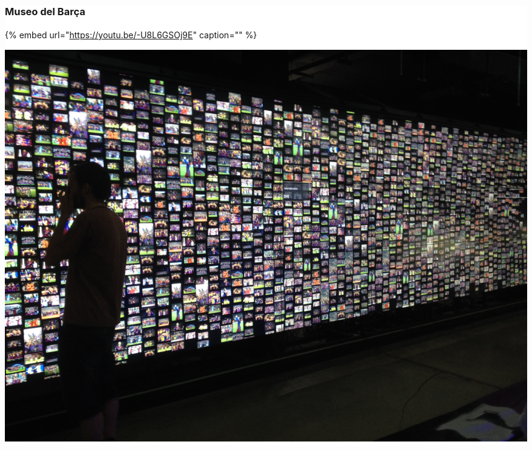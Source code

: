 ### Museo del Barça

{% embed url="https://youtu.be/-U8L6GSOj9E" caption="" %}

![](../../../.gitbook/assets/nexcode-2015-07-bcn-museo-del-barca-4-.jpg)
